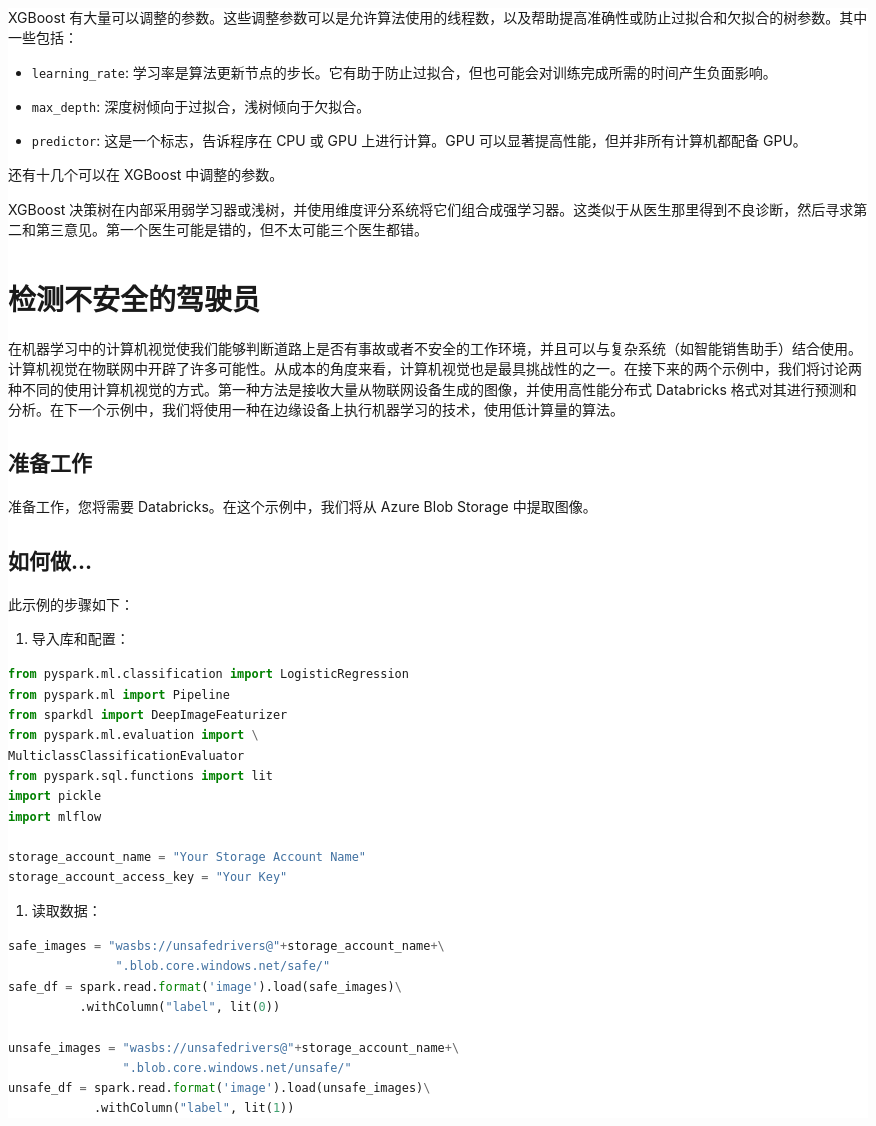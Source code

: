 XGBoost 有大量可以调整的参数。这些调整参数可以是允许算法使用的线程数，以及帮助提高准确性或防止过拟合和欠拟合的树参数。其中一些包括：

+   `learning_rate`: 学习率是算法更新节点的步长。它有助于防止过拟合，但也可能会对训练完成所需的时间产生负面影响。

+   `max_depth`: 深度树倾向于过拟合，浅树倾向于欠拟合。

+   `predictor`: 这是一个标志，告诉程序在 CPU 或 GPU 上进行计算。GPU 可以显著提高性能，但并非所有计算机都配备 GPU。

还有十几个可以在 XGBoost 中调整的参数。

XGBoost 决策树在内部采用弱学习器或浅树，并使用维度评分系统将它们组合成强学习器。这类似于从医生那里得到不良诊断，然后寻求第二和第三意见。第一个医生可能是错的，但不太可能三个医生都错。

# 检测不安全的驾驶员

在机器学习中的计算机视觉使我们能够判断道路上是否有事故或者不安全的工作环境，并且可以与复杂系统（如智能销售助手）结合使用。计算机视觉在物联网中开辟了许多可能性。从成本的角度来看，计算机视觉也是最具挑战性的之一。在接下来的两个示例中，我们将讨论两种不同的使用计算机视觉的方式。第一种方法是接收大量从物联网设备生成的图像，并使用高性能分布式 Databricks 格式对其进行预测和分析。在下一个示例中，我们将使用一种在边缘设备上执行机器学习的技术，使用低计算量的算法。

## 准备工作

准备工作，您将需要 Databricks。在这个示例中，我们将从 Azure Blob Storage 中提取图像。

## 如何做…

此示例的步骤如下：

1.  导入库和配置：

```py
from pyspark.ml.classification import LogisticRegression
from pyspark.ml import Pipeline
from sparkdl import DeepImageFeaturizer
from pyspark.ml.evaluation import \
MulticlassClassificationEvaluator
from pyspark.sql.functions import lit
import pickle
import mlflow

storage_account_name = "Your Storage Account Name"
storage_account_access_key = "Your Key"
```

1.  读取数据：

```py
safe_images = "wasbs://unsafedrivers@"+storage_account_name+\
               ".blob.core.windows.net/safe/"
safe_df = spark.read.format('image').load(safe_images)\
          .withColumn("label", lit(0))

unsafe_images = "wasbs://unsafedrivers@"+storage_account_name+\
                ".blob.core.windows.net/unsafe/"
unsafe_df = spark.read.format('image').load(unsafe_images)\
            .withColumn("label", lit(1))
```

